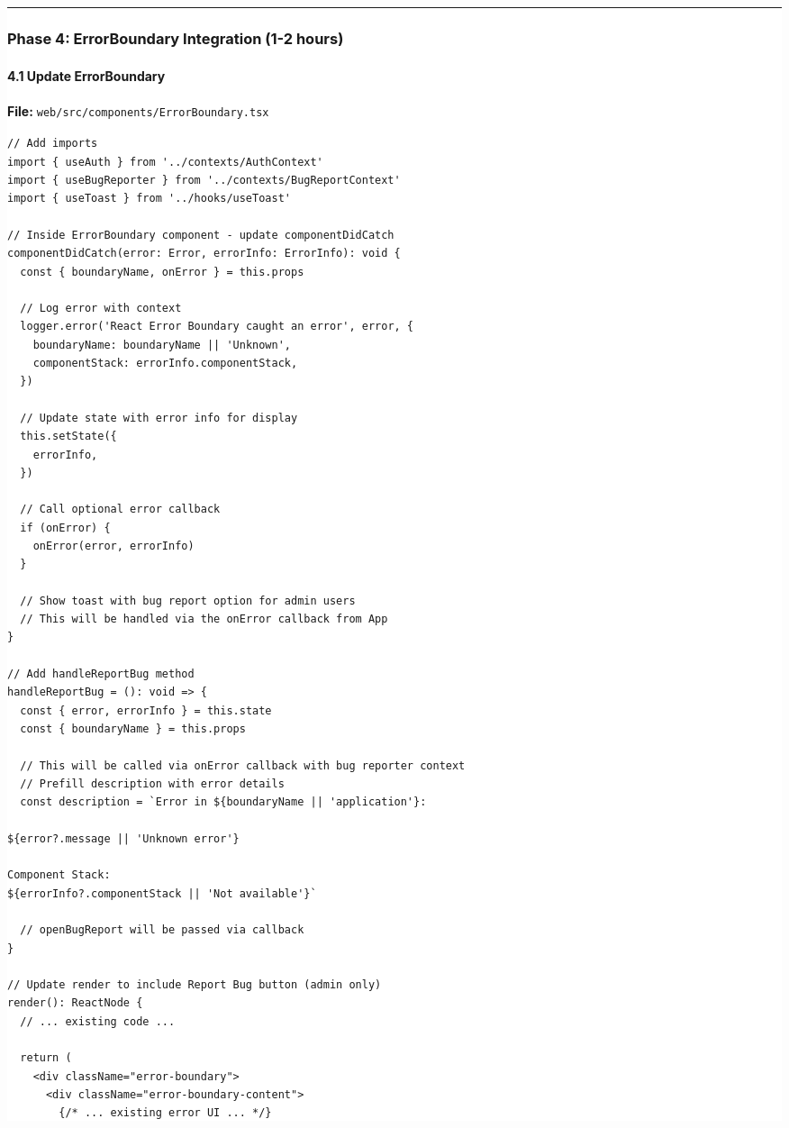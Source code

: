 ```tsx
```

---

### Phase 4: ErrorBoundary Integration (1-2 hours)

#### 4.1 Update ErrorBoundary
**File:** `web/src/components/ErrorBoundary.tsx`

```tsx
// Add imports
import { useAuth } from '../contexts/AuthContext'
import { useBugReporter } from '../contexts/BugReportContext'
import { useToast } from '../hooks/useToast'

// Inside ErrorBoundary component - update componentDidCatch
componentDidCatch(error: Error, errorInfo: ErrorInfo): void {
  const { boundaryName, onError } = this.props

  // Log error with context
  logger.error('React Error Boundary caught an error', error, {
    boundaryName: boundaryName || 'Unknown',
    componentStack: errorInfo.componentStack,
  })

  // Update state with error info for display
  this.setState({
    errorInfo,
  })

  // Call optional error callback
  if (onError) {
    onError(error, errorInfo)
  }

  // Show toast with bug report option for admin users
  // This will be handled via the onError callback from App
}

// Add handleReportBug method
handleReportBug = (): void => {
  const { error, errorInfo } = this.state
  const { boundaryName } = this.props

  // This will be called via onError callback with bug reporter context
  // Prefill description with error details
  const description = `Error in ${boundaryName || 'application'}:

${error?.message || 'Unknown error'}

Component Stack:
${errorInfo?.componentStack || 'Not available'}`

  // openBugReport will be passed via callback
}

// Update render to include Report Bug button (admin only)
render(): ReactNode {
  // ... existing code ...

  return (
    <div className="error-boundary">
      <div className="error-boundary-content">
        {/* ... existing error UI ... */}
```